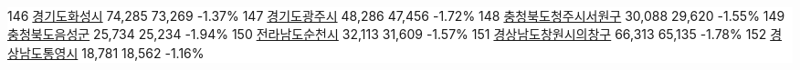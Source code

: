   <tr class="item">
    <td>146</td>
    <td><a href="/apt/경기도화성시">경기도화성시</a></td>
    <td>74,285</td>
    <td>73,269</td>
    <td>-1.37%</td>
  </tr>

  <tr class="item">
    <td>147</td>
    <td><a href="/apt/경기도광주시">경기도광주시</a></td>
    <td>48,286</td>
    <td>47,456</td>
    <td>-1.72%</td>
  </tr>

  <tr class="item">
    <td>148</td>
    <td><a href="/apt/충청북도청주시서원구">충청북도청주시서원구</a></td>
    <td>30,088</td>
    <td>29,620</td>
    <td>-1.55%</td>
  </tr>

  <tr class="item">
    <td>149</td>
    <td><a href="/apt/충청북도음성군">충청북도음성군</a></td>
    <td>25,734</td>
    <td>25,234</td>
    <td>-1.94%</td>
  </tr>

  <tr class="item">
    <td>150</td>
    <td><a href="/apt/전라남도순천시">전라남도순천시</a></td>
    <td>32,113</td>
    <td>31,609</td>
    <td>-1.57%</td>
  </tr>

  <tr class="item">
    <td>151</td>
    <td><a href="/apt/경상남도창원시의창구">경상남도창원시의창구</a></td>
    <td>66,313</td>
    <td>65,135</td>
    <td>-1.78%</td>
  </tr>

  <tr class="item">
    <td>152</td>
    <td><a href="/apt/경상남도통영시">경상남도통영시</a></td>
    <td>18,781</td>
    <td>18,562</td>
    <td>-1.16%</td>
  </tr>
